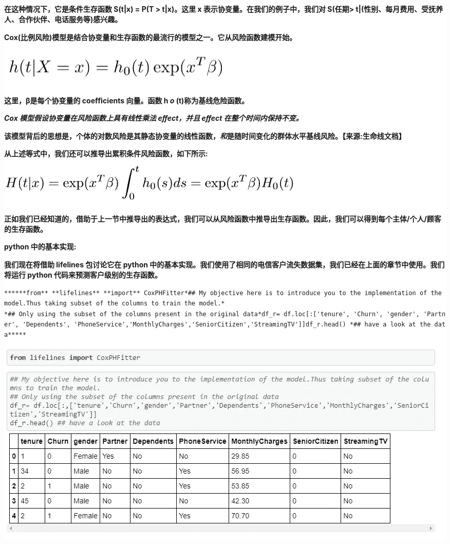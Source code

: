 ****在这种情况下，它是条件生存函数 S(t|x) = P(T > t|x)。这里 x 表示协变量。在我们的例子中，我们对 S(任期> t|(性别、每月费用、受抚养人、合作伙伴、电话服务等)感兴趣。****

****Cox(比例风险)模型是结合协变量和生存函数的最流行的模型之一。它从风险函数建模开始。****

****![](img/d63450715981a9991a72b45dd048614c.png)****

****这里，β是每个协变量的 coeﬃcients 向量。函数 h *o* (t)称为基线危险函数。****

*****Cox 模型假设协变量在风险函数上具有线性乘法 eﬀect，并且 eﬀect 在整个时间内保持不变。*****

******该模型背后的思想是，个体的对数风险是其静态协变量的线性函数，*和*是随时间变化的群体水平基线风险。【来源:生命线文档】******

****从上述等式中，我们还可以推导出累积条件风险函数，如下所示:****

****![](img/2b97005c9a1458141762987da61c4e0e.png)****

****正如我们已经知道的，借助于上一节中推导出的表达式，我们可以从风险函数中推导出生存函数。因此，我们可以得到每个主体/个人/顾客的生存函数。****

******python 中的基本实现:******

****我们现在将借助 lifelines 包讨论它在 python 中的基本实现。我们使用了相同的电信客户流失数据集，我们已经在上面的章节中使用。我们将运行 python 代码来预测客户级别的生存函数。****

```
******from** **lifelines** **import** CoxPHFitter*## My objective here is to introduce you to the implementation of the model.Thus taking subset of the columns to train the model.*
*## Only using the subset of the columns present in the original data*df_r= df.loc[:['tenure', 'Churn', 'gender', 'Partner', 'Dependents', 'PhoneService','MonthlyCharges','SeniorCitizen','StreamingTV']]df_r.head() *## have a look at the data*****
```

****![](img/724d2594e180134c42212ce6b9d42085.png)****
